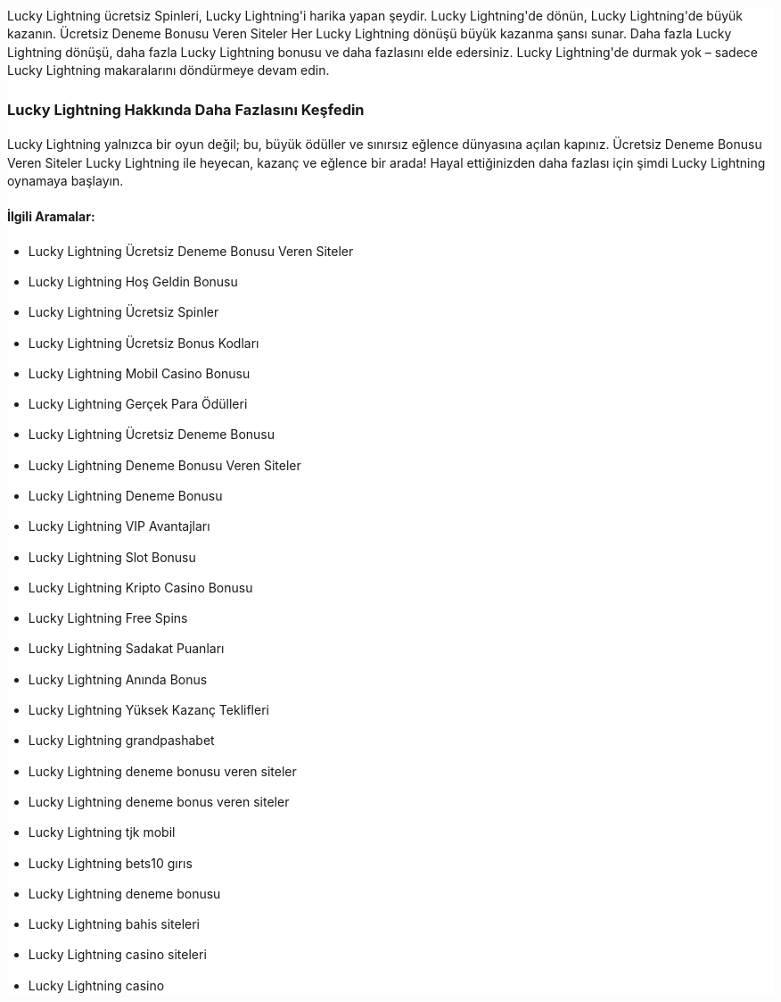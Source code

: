 Lucky Lightning ücretsiz Spinleri, Lucky Lightning'i harika yapan şeydir. Lucky Lightning'de dönün, Lucky Lightning'de büyük kazanın. Ücretsiz Deneme Bonusu Veren Siteler Her Lucky Lightning dönüşü büyük kazanma şansı sunar. Daha fazla Lucky Lightning dönüşü, daha fazla Lucky Lightning bonusu ve daha fazlasını elde edersiniz. Lucky Lightning'de durmak yok – sadece Lucky Lightning makaralarını döndürmeye devam edin.

### Lucky Lightning Hakkında Daha Fazlasını Keşfedin

Lucky Lightning yalnızca bir oyun değil; bu, büyük ödüller ve sınırsız eğlence dünyasına açılan kapınız. Ücretsiz Deneme Bonusu Veren Siteler Lucky Lightning ile heyecan, kazanç ve eğlence bir arada! Hayal ettiğinizden daha fazlası için şimdi Lucky Lightning oynamaya başlayın.

#### İlgili Aramalar:
- Lucky Lightning Ücretsiz Deneme Bonusu Veren Siteler

- Lucky Lightning Hoş Geldin Bonusu  

- Lucky Lightning Ücretsiz Spinler  

- Lucky Lightning Ücretsiz Bonus Kodları  

- Lucky Lightning Mobil Casino Bonusu  

- Lucky Lightning Gerçek Para Ödülleri  

- Lucky Lightning Ücretsiz Deneme Bonusu

- Lucky Lightning Deneme Bonusu Veren Siteler

- Lucky Lightning Deneme Bonusu

- Lucky Lightning VIP Avantajları  

- Lucky Lightning Slot Bonusu  

- Lucky Lightning Kripto Casino Bonusu  

- Lucky Lightning Free Spins  

- Lucky Lightning Sadakat Puanları  

- Lucky Lightning Anında Bonus  

- Lucky Lightning Yüksek Kazanç Teklifleri  

- Lucky Lightning grandpashabet

- Lucky Lightning deneme bonusu veren siteler

- Lucky Lightning deneme bonus veren siteler

- Lucky Lightning tjk mobil

- Lucky Lightning bets10 gırıs

- Lucky Lightning deneme bonusu

- Lucky Lightning bahis siteleri

- Lucky Lightning casino siteleri

- Lucky Lightning casino
